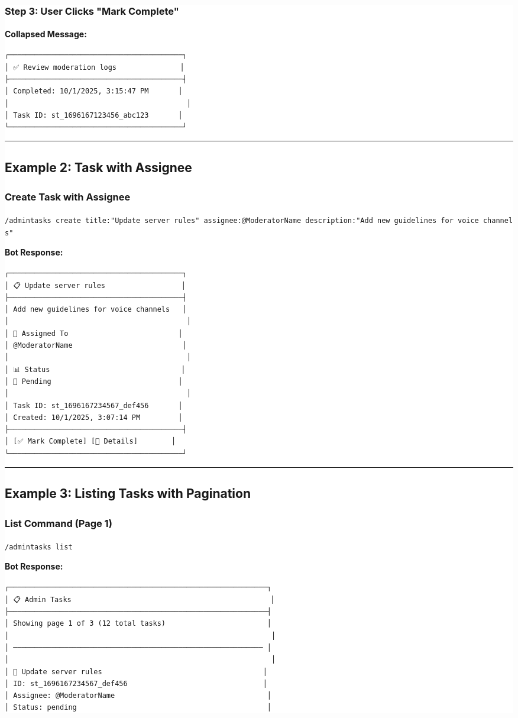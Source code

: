 ### Step 3: User Clicks "Mark Complete"
**Collapsed Message:**
```
┌─────────────────────────────────────────┐
│ ✅ Review moderation logs               │
├─────────────────────────────────────────┤
│ Completed: 10/1/2025, 3:15:47 PM       │
│                                          │
│ Task ID: st_1696167123456_abc123       │
└─────────────────────────────────────────┘
```

---

## Example 2: Task with Assignee

### Create Task with Assignee
```
/admintasks create title:"Update server rules" assignee:@ModeratorName description:"Add new guidelines for voice channels"
```

**Bot Response:**
```
┌─────────────────────────────────────────┐
│ 📋 Update server rules                  │
├─────────────────────────────────────────┤
│ Add new guidelines for voice channels   │
│                                          │
│ 👤 Assigned To                          │
│ @ModeratorName                          │
│                                          │
│ 📊 Status                               │
│ 🔄 Pending                              │
│                                          │
│ Task ID: st_1696167234567_def456       │
│ Created: 10/1/2025, 3:07:14 PM         │
├─────────────────────────────────────────┤
│ [✅ Mark Complete] [📄 Details]        │
└─────────────────────────────────────────┘
```

---

## Example 3: Listing Tasks with Pagination

### List Command (Page 1)
```
/admintasks list
```

**Bot Response:**
```
┌─────────────────────────────────────────────────────────────┐
│ 📋 Admin Tasks                                               │
├─────────────────────────────────────────────────────────────┤
│ Showing page 1 of 3 (12 total tasks)                        │
│                                                              │
│ ─────────────────────────────────────────────────────────── │
│                                                              │
│ 🔄 Update server rules                                      │
│ ID: st_1696167234567_def456                                │
│ Assignee: @ModeratorName                                    │
│ Status: pending                                             │
```